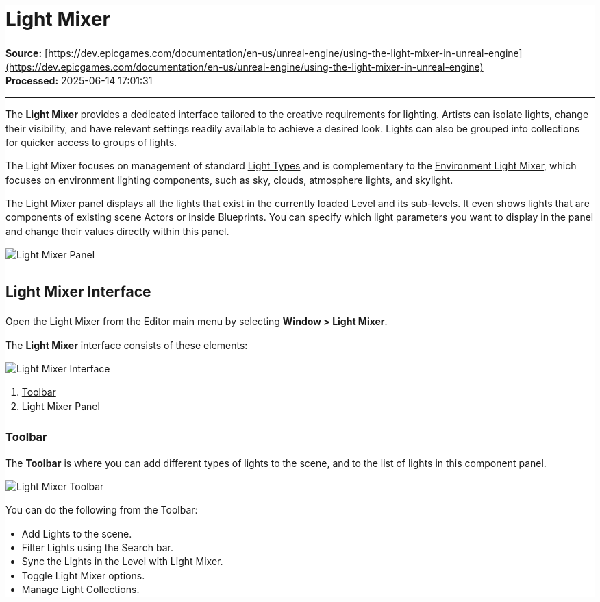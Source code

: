 # Light Mixer

**Source:** [https://dev.epicgames.com/documentation/en-us/unreal-engine/using-the-light-mixer-in-unreal-engine](https://dev.epicgames.com/documentation/en-us/unreal-engine/using-the-light-mixer-in-unreal-engine)  
**Processed:** 2025-06-14 17:01:31

---

The **Light Mixer** provides a dedicated interface tailored to the creative requirements for lighting. Artists can isolate lights, change their visibility, and have relevant settings readily available to achieve a desired look. Lights can also be grouped into collections for quicker access to groups of lights.

The Light Mixer focuses on management of standard [Light Types](/documentation/en-us/unreal-engine/light-types-and-their-mobility-in-unreal-engine) and is complementary to the [Environment Light Mixer](/documentation/en-us/unreal-engine/environment-light-mixer-in-unreal-engine), which focuses on environment lighting components, such as sky, clouds, atmosphere lights, and skylight.

The Light Mixer panel displays all the lights that exist in the currently loaded Level and its sub-levels. It even shows lights that are components of existing scene Actors or inside Blueprints. You can specify which light parameters you want to display in the panel and change their values directly within this panel.

![Light Mixer Panel](https://d1iv7db44yhgxn.cloudfront.net/documentation/images/fde78597-0e41-4b66-a663-7ea348c1b99d/light-mixer.png)

## Light Mixer Interface

Open the Light Mixer from the Editor main menu by selecting **Window > Light Mixer**.

The **Light Mixer** interface consists of these elements:

![Light Mixer Interface](https://d1iv7db44yhgxn.cloudfront.net/documentation/images/25c0aff1-159a-4c19-b77f-8c0522d48740/light-mixer-interface.png)

1.  [Toolbar](/documentation/en-us/unreal-engine/using-the-light-mixer-in-unreal-engine#toolbar)
2.  [Light Mixer Panel](/documentation/en-us/unreal-engine/using-the-light-mixer-in-unreal-engine#managinglights)

### Toolbar

The **Toolbar** is where you can add different types of lights to the scene, and to the list of lights in this component panel.

![Light Mixer Toolbar](https://d1iv7db44yhgxn.cloudfront.net/documentation/images/3f04cd09-3db2-4b57-858c-741225049b03/light-mixer-toolbar.png)

You can do the following from the Toolbar:

-   Add Lights to the scene.
-   Filter Lights using the Search bar.
-   Sync the Lights in the Level with Light Mixer.
-   Toggle Light Mixer options.
-   Manage Light Collections.
